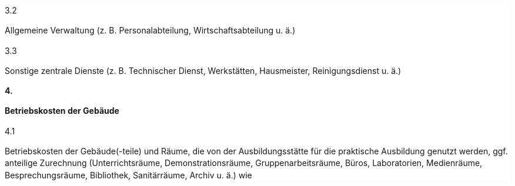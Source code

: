 3.2

</td>

<td style="border-right: 0.5pt solid ; border-bottom: 0.5pt solid ; " align="justify" valign="top" charoff="50">

Allgemeine Verwaltung (z. B. Personalabteilung, Wirtschaftsabteilung u.
ä.)

</td>

</tr>

<tr>

<td style="border-right: 0.5pt solid ; border-bottom: 0.5pt solid ; " align="left" valign="top" charoff="50">

3.3

</td>

<td style="border-right: 0.5pt solid ; border-bottom: 0.5pt solid ; " align="justify" valign="top" charoff="50">

Sonstige zentrale Dienste (z. B. Technischer Dienst, Werkstätten,
Hausmeister, Reinigungsdienst u. ä.)

</td>

</tr>

<tr>

<td style="border-right: 0.5pt solid ; border-bottom: 0.5pt solid ; " align="left" valign="top" charoff="50">

<span style=";font-weight:bold">4.</span>

</td>

<td style="border-right: 0.5pt solid ; border-bottom: 0.5pt solid ; " align="justify" valign="top" charoff="50">

<span style=";font-weight:bold">Betriebskosten der Gebäude</span>

</td>

</tr>

<tr>

<td style="border-right: 0.5pt solid ; " align="left" valign="top" charoff="50">

4.1

</td>

<td style="border-right: 0.5pt solid ; " align="justify" valign="top" charoff="50">

Betriebskosten der Gebäude(-teile) und Räume, die von der
Ausbildungsstätte für die praktische Ausbildung genutzt werden, ggf.
anteilige Zurechnung (Unterrichtsräume, Demonstrationsräume,
Gruppenarbeitsräume, Büros, Laboratorien, Medienräume,
Besprechungsräume, Bibliothek, Sanitärräume, Archiv u. ä.) wie
